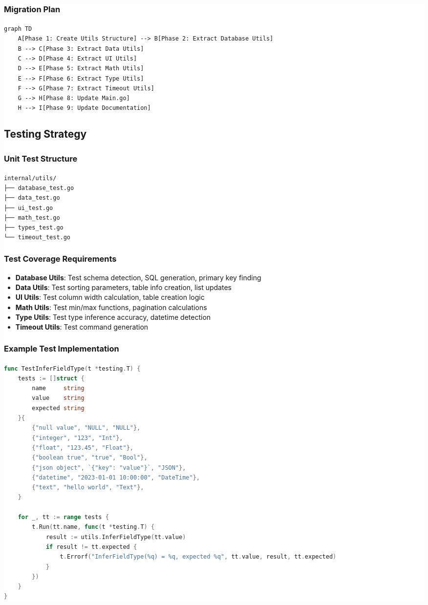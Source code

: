 ### Migration Plan

```mermaid
graph TD
    A[Phase 1: Create Utils Structure] --> B[Phase 2: Extract Database Utils]
    B --> C[Phase 3: Extract Data Utils]
    C --> D[Phase 4: Extract UI Utils]
    D --> E[Phase 5: Extract Math Utils]
    E --> F[Phase 6: Extract Type Utils]
    F --> G[Phase 7: Extract Timeout Utils]
    G --> H[Phase 8: Update Main.go]
    H --> I[Phase 9: Update Documentation]
```

## Testing Strategy

### Unit Test Structure

```
internal/utils/
├── database_test.go
├── data_test.go
├── ui_test.go
├── math_test.go
├── types_test.go
└── timeout_test.go
```

### Test Coverage Requirements

- **Database Utils**: Test schema detection, SQL generation, primary key finding
- **Data Utils**: Test sorting parameters, table info creation, list updates
- **UI Utils**: Test column width calculation, table creation logic
- **Math Utils**: Test min/max functions, pagination calculations
- **Type Utils**: Test type inference accuracy, datetime detection
- **Timeout Utils**: Test command generation

### Example Test Implementation

```go
func TestInferFieldType(t *testing.T) {
    tests := []struct {
        name     string
        value    string
        expected string
    }{
        {"null value", "NULL", "NULL"},
        {"integer", "123", "Int"},
        {"float", "123.45", "Float"},
        {"boolean true", "true", "Bool"},
        {"json object", `{"key": "value"}`, "JSON"},
        {"datetime", "2023-01-01 10:00:00", "DateTime"},
        {"text", "hello world", "Text"},
    }
    
    for _, tt := range tests {
        t.Run(tt.name, func(t *testing.T) {
            result := utils.InferFieldType(tt.value)
            if result != tt.expected {
                t.Errorf("InferFieldType(%q) = %q, expected %q", tt.value, result, tt.expected)
            }
        })
    }
}
```